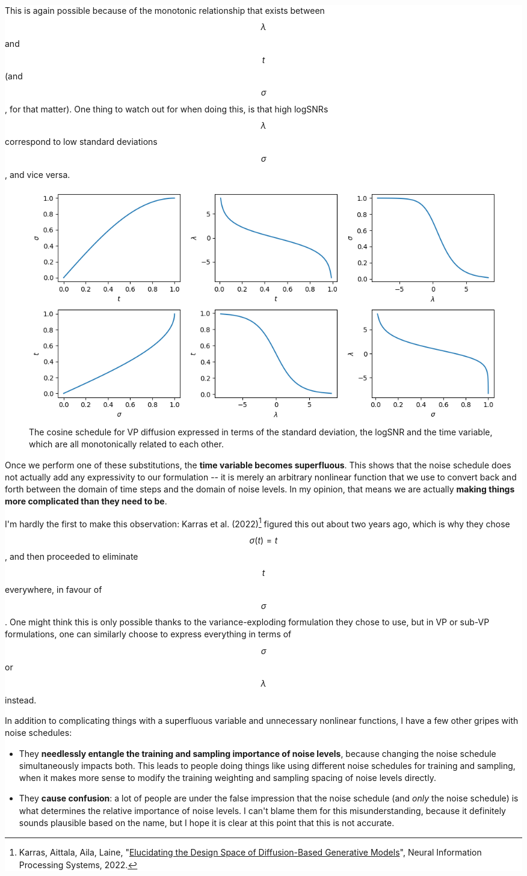 This is again possible because of the monotonic relationship that exists between $$\lambda$$ and $$t$$ (and $$\sigma$$, for that matter). One thing to watch out for when doing this, is that high logSNRs $$\lambda$$ correspond to low standard deviations $$\sigma$$, and vice versa.

<figure>
  <a href="/images/cosine_schedule.png"><img src="/images/cosine_schedule.png" alt="The cosine schedule for VP diffusion expressed in terms of the standard deviation, the logSNR and the time variable, which are all monotonically related to each other."></a>
  <figcaption>The cosine schedule for VP diffusion expressed in terms of the standard deviation, the logSNR and the time variable, which are all monotonically related to each other.</figcaption>
</figure>


Once we perform one of these substitutions, the **time variable becomes superfluous**. This shows that the noise schedule does not actually add any expressivity to our formulation -- it is merely an arbitrary nonlinear function that we use to convert back and forth between the domain of time steps and the domain of noise levels. In my opinion, that means we are actually **making things more complicated than they need to be**.

I'm hardly the first to make this observation: Karras et al. (2022)[^elucidating] figured this out about two years ago, which is why they chose $$\sigma(t) = t$$, and then proceeded to eliminate $$t$$ everywhere, in favour of $$\sigma$$. One might think this is only possible thanks to the variance-exploding formulation they chose to use, but in VP or sub-VP formulations, one can similarly choose to express everything in terms of $$\sigma$$ or $$\lambda$$ instead.

In addition to complicating things with a superfluous variable and unnecessary nonlinear functions, I have a few other gripes with noise schedules:

* They **needlessly entangle the training and sampling importance of noise levels**, because changing the noise schedule simultaneously impacts both. This leads to people doing things like using different noise schedules for training and sampling, when it makes more sense to modify the training weighting and sampling spacing of noise levels directly.

* They **cause confusion**: a lot of people are under the false impression that the noise schedule (and _only_ the noise schedule) is what determines the relative importance of noise levels. I can't blame them for this misunderstanding, because it definitely sounds plausible based on the name, but I hope it is clear at this point that this is not accurate.


[^sde]: Song, Sohl-Dickstein, Kingma, Kumar, Ermon and Poole, "[Score-Based Generative Modeling through Stochastic Differential Equations](https://arxiv.org/abs/2011.13456)", International Conference on Learning Representations, 2021.
[^elucidating]: Karras, Aittala, Aila, Laine, "[Elucidating the Design Space of Diffusion-Based Generative Models](https://arxiv.org/abs/2206.00364)", Neural Information Processing Systems, 2022.
[^flowmatching]: Lipman, Chen, Ben-Hamu, Nickel, Le, "[Flow Matching for Generative Modeling](https://arxiv.org/abs/2210.02747)", International Conference on Learning Representations, 2023.
[^rectifiedflow]: Liu, Gong, Liu, "[Flow Straight and Fast: Learning to Generate and Transfer Data with Rectified Flow](https://arxiv.org/abs/2209.03003)", International Conference on Learning Representations, 2023.
[^sd3]: Esser, Kulal, Blattmann, Entezari, Muller, Saini, Levi, Lorenz, Sauer, Boesel, Podell, Dockhorn, English, Lacey, Goodwin, Marek, Rombach, "[Scaling Rectified Flow Transformers for High-Resolution Image Synthesis](https://arxiv.org/abs/2403.03206)", arXiv, 2024.
[^ddpm]: Ho, Jain, Abbeel, "[Denoising Diffusion Probabilistic Models](https://proceedings.neurips.cc/paper/2020/hash/4c5bcfec8584af0d967f1ab10179ca4b-Abstract.html)", Neural Information Processing Systems, 2020.
[^iddpm]: Nichol, Dhariwal, "[Improved Denoising Diffusion Probababilistic Models](https://arxiv.org/abs/2102.09672)", International Conference on Machine Learning, 2021.
[^tingchen]: Chen, "[https://arxiv.org/abs/2301.10972](On the importance of noise scheduling for diffusion models)", arXiv, 2023.
[^simple]: Hoogeboom, Heek, Salimans, "[Simple diffusion: End-to-end diffusion for high resolution images](https://arxiv.org/abs/2301.11093)", International Conference on Machine Learning, 2023.
[^progressive]: Salimans, Ho, "[Progressive Distillation for Fast Sampling of Diffusion Models](https://arxiv.org/abs/2202.00512)", International Conference on Learning Representations, 2022.
[^dpmsolver]: Lu, Zhou, Bao, Chen, Li, Zhu, "[DPM-Solver: A Fast ODE Solver for Diffusion Probabilistic Model Sampling in Around 10 Steps](https://arxiv.org/abs/2206.00927)", Neural Information Processing Systems, 2022.
[^vdm]: Kingma, Salimans, Poole, Ho, "[Variational Diffusion Models](https://arxiv.org/abs/2107.00630)", Neural Information Processing Systems, 2021.
[^diffusion-elbo]: Kingma, Gao, "[Understanding Diffusion Objectives as the ELBO with Simple Data Augmentation](https://arxiv.org/abs/2303.00848)", Neural Information Processing Systems, 2024.
[^indi]: Delbracio, Milanfar, "[Inversion by Direct Iteration: An Alternative to Denoising Diffusion for Image Restoration](https://arxiv.org/abs/2303.11435)", Transactions on Machine Learning Research, 2023.
[^likelihood]: Song, Durkan, Murray, Ermon, "[Maximum Likelihood Training of Score-Based Diffusion Models](https://arxiv.org/abs/2101.09258)", Neural Information Processing Systems, 2021.
[^ays]: Sabour, Fidler, Kreis, "[Align Your Steps: Optimizing Sampling Schedules in Diffusion Models](https://arxiv.org/pdf/2404.14507)", International Conference on Machine Learning, 2024.
[^wavegrad]: Chen, Zhang, Zen, Weiss, Norouzi, Chan, "[WaveGrad: Estimating Gradients for Waveform Generation](https://arxiv.org/abs/2009.00713)", International Conference on Learning Representations, 2021.
[^edm2]: Karras, Aittala, Lehtinen, Hellsten, Aila, Laine, "[Analyzing and Improving the Training Dynamics of Diffusion Models](https://arxiv.org/abs/2312.02696)", Computer Vision and Pattern Recognition, 2024.
[^cdcd]: Dieleman, Sartran, Roshannai, Savinov, Ganin, Richemond, Doucet, Strudel, Dyer, Durkan, Hawthorne, Leblond, Grathwohl, Adler, "[Continuous diffusion for categorical data](https://arxiv.org/abs/2211.15089)", arXiv, 2022.
[^cdtd]: Mueller, Gruber, Fok, "[Continuous Diffusion for Mixed-Type Tabular Data](https://arxiv.org/abs/2312.10431)", NeurIPS Workshop on Synthetic Data Generation with Generative AI, 2023.
[^multitask]: Kendall, Gal, Cipolla, "[Multi-Task Learning Using Uncertainty to Weigh Losses for Scene Geometry and Semantics](https://arxiv.org/abs/1705.07115)", Computer Vision and Pattern Recognition, 2018.
[^santoslin]: Santos, Lin, "[Using Ornstein-Uhlenbeck Process to understand Denoising Diffusion Probabilistic Model and its Noise Schedules](https://arxiv.org/abs/2311.17673)", arXiv, 2023.